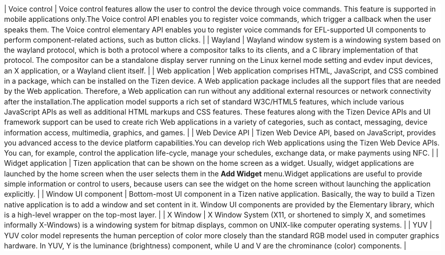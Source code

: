 | Voice control            | Voice control features allow the user to control the device through voice commands. This feature is supported in mobile applications only.The Voice control API enables you to register voice commands, which trigger a callback when the user speaks them. The Voice control elementary API enables you to register voice commands for EFL-supported UI components to perform component-related actions, such as button clicks. |
| Wayland                  | Wayland window system is a windowing system based on the wayland protocol, which is both a protocol where a compositor talks to its clients, and a C library implementation of that protocol. The compositor can be a standalone display server running on the Linux kernel mode setting and evdev input devices, an X application, or a Wayland client itself. |
| <a name="Web_application"></a> Web application          | Web application comprises HTML, JavaScript, and CSS combined in a package, which can be installed on the Tizen device. A Web application package includes all the support files that are needed by the Web application. Therefore, a Web application can run without any additional external resources or network connectivity after the installation.The application model supports a rich set of standard W3C/HTML5 features, which include various JavaScript APIs as well as additional HTML markups and CSS features. These features along with the Tizen Device APIs and UI framework support can be used to create rich Web applications in a variety of categories, such as contact, messaging, device information access, multimedia, graphics, and games. |
| Web Device API           | Tizen Web Device API, based on JavaScript, provides you advanced access to the device platform capabilities.You can develop rich Web applications using the Tizen Web Device APIs. You can, for example, control the application life-cycle, manage your schedules, exchange data, or make payments using NFC. |
| Widget application       | Tizen application that can be shown on the home screen as a widget. Usually, widget applications are launched by the home screen when the user selects them in the **Add Widget** menu.Widget applications are useful to provide simple information or control to users, because users can see the widget on the home screen without launching the application explicitly. |
| Window UI component      | Bottom-most UI component in a Tizen native application. Basically, the way to build a Tizen native application is to add a window and set content in it. Window UI components are provided by the Elementary library, which is a high-level wrapper on the top-most layer. |
| X Window                 | X Window System (X11, or shortened to simply X, and sometimes informally X-Windows) is a windowing system for bitmap displays, common on UNIX-like computer operating systems. |
| YUV                      | YUV color model represents the human perception of color more closely than the standard RGB model used in computer graphics hardware. In YUV, Y is the luminance (brightness) component, while U and V are the chrominance (color) components. |
